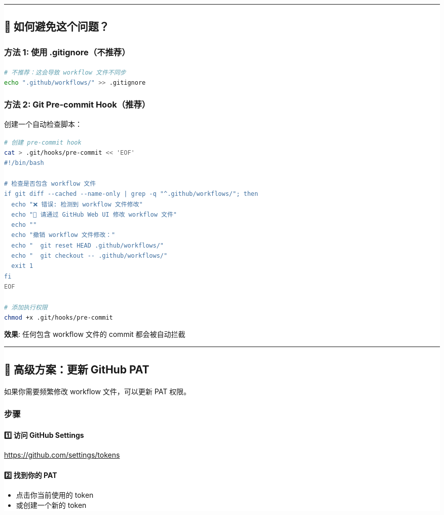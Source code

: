 
---

## 🎯 如何避免这个问题？

### 方法 1: 使用 .gitignore（不推荐）
```bash
# 不推荐：这会导致 workflow 文件不同步
echo ".github/workflows/" >> .gitignore
```

### 方法 2: Git Pre-commit Hook（推荐）

创建一个自动检查脚本：

```bash
# 创建 pre-commit hook
cat > .git/hooks/pre-commit << 'EOF'
#!/bin/bash

# 检查是否包含 workflow 文件
if git diff --cached --name-only | grep -q "^.github/workflows/"; then
  echo "❌ 错误: 检测到 workflow 文件修改"
  echo "📝 请通过 GitHub Web UI 修改 workflow 文件"
  echo ""
  echo "撤销 workflow 文件修改："
  echo "  git reset HEAD .github/workflows/"
  echo "  git checkout -- .github/workflows/"
  exit 1
fi
EOF

# 添加执行权限
chmod +x .git/hooks/pre-commit
```

**效果**: 任何包含 workflow 文件的 commit 都会被自动拦截

---

## 🔑 高级方案：更新 GitHub PAT

如果你需要频繁修改 workflow 文件，可以更新 PAT 权限。

### 步骤

#### 1️⃣ 访问 GitHub Settings
https://github.com/settings/tokens

#### 2️⃣ 找到你的 PAT
- 点击你当前使用的 token
- 或创建一个新的 token
